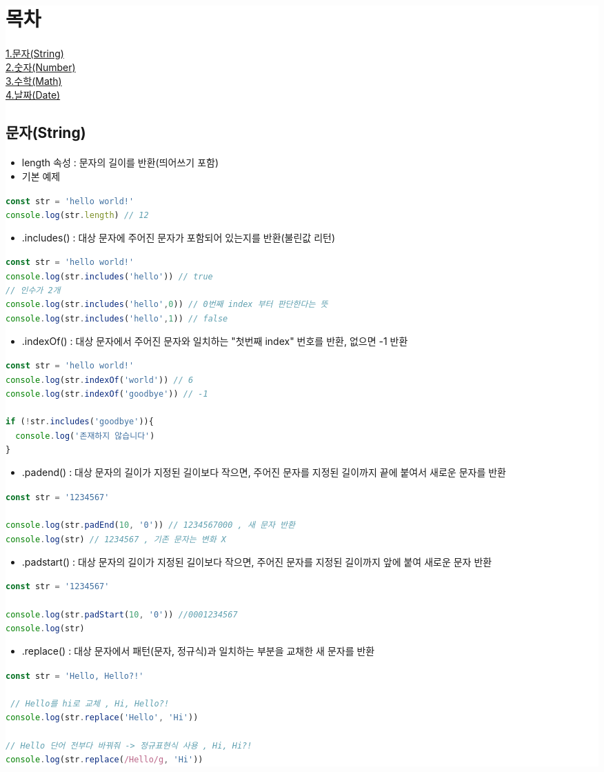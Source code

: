 # 목차 
[1.문자(String)](#문자string)  
[2.숫자(Number)](#숫자number)  
[3.수학(Math)](#수학math)  
[4.날짜(Date)](#날짜-date)

## 문자(String)

- length 속성 : 문자의 길이를 반환(띄어쓰기 포함)
- 기본 예제
```jsx
const str = 'hello world!'
console.log(str.length) // 12
```

- .includes() : 대상 문자에 주어진 문자가 포함되어 있는지를 반환(불린값 리턴)
```jsx
const str = 'hello world!'
console.log(str.includes('hello')) // true
// 인수가 2개
console.log(str.includes('hello',0)) // 0번째 index 부터 판단한다는 뜻
console.log(str.includes('hello',1)) // false
```

- .indexOf() : 대상 문자에서 주어진 문자와 일치하는 "첫번째 index" 번호를 반환, 없으면 -1 반환
```jsx
const str = 'hello world!'
console.log(str.indexOf('world')) // 6
console.log(str.indexOf('goodbye')) // -1

if (!str.includes('goodbye')){
  console.log('존재하지 않습니다')
}
```

- .padend()  : 대상 문자의 길이가 지정된 길이보다 작으면, 주어진 문자를 지정된 길이까지 끝에 붙여서 새로운 문자를 반환
```jsx
const str = '1234567'

console.log(str.padEnd(10, '0')) // 1234567000 , 새 문자 반환
console.log(str) // 1234567 , 기존 문자는 변화 X
```

- .padstart() : 대상 문자의 길이가 지정된 길이보다 작으면, 주어진 문자를 지정된 길이까지 앞에 붙여 새로운 문자 반환
```jsx
const str = '1234567'

console.log(str.padStart(10, '0')) //0001234567
console.log(str) 
```

- .replace() : 대상 문자에서 패턴(문자, 정규식)과 일치하는 부분을 교채한 새 문자를 반환
```jsx
const str = 'Hello, Hello?!'

 // Hello를 hi로 교체 , Hi, Hello?!
console.log(str.replace('Hello', 'Hi'))

// Hello 단어 전부다 바꿔줘 -> 정규표현식 사용 , Hi, Hi?!
console.log(str.replace(/Hello/g, 'Hi')) 
```
